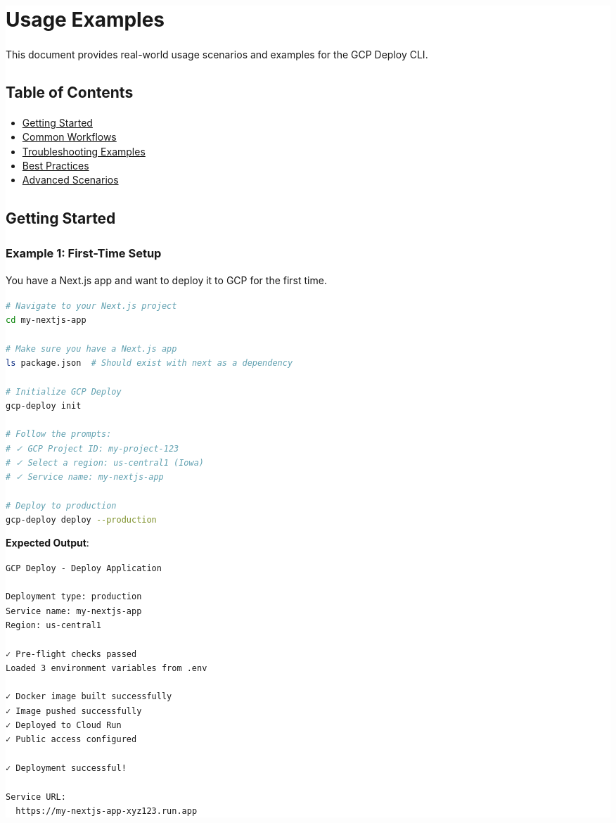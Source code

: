 # Usage Examples

This document provides real-world usage scenarios and examples for the GCP Deploy CLI.

## Table of Contents

- [Getting Started](#getting-started)
- [Common Workflows](#common-workflows)
- [Troubleshooting Examples](#troubleshooting-examples)
- [Best Practices](#best-practices)
- [Advanced Scenarios](#advanced-scenarios)

## Getting Started

### Example 1: First-Time Setup

You have a Next.js app and want to deploy it to GCP for the first time.

```bash
# Navigate to your Next.js project
cd my-nextjs-app

# Make sure you have a Next.js app
ls package.json  # Should exist with next as a dependency

# Initialize GCP Deploy
gcp-deploy init

# Follow the prompts:
# ✓ GCP Project ID: my-project-123
# ✓ Select a region: us-central1 (Iowa)
# ✓ Service name: my-nextjs-app

# Deploy to production
gcp-deploy deploy --production
```

**Expected Output**:
```
GCP Deploy - Deploy Application

Deployment type: production
Service name: my-nextjs-app
Region: us-central1

✓ Pre-flight checks passed
Loaded 3 environment variables from .env

✓ Docker image built successfully
✓ Image pushed successfully
✓ Deployed to Cloud Run
✓ Public access configured

✓ Deployment successful!

Service URL:
  https://my-nextjs-app-xyz123.run.app
```
